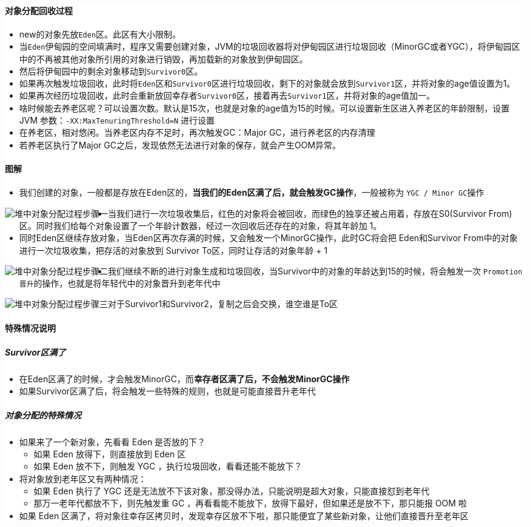 
#### 对象分配回收过程

+ new的对象先放`Eden`区。此区有大小限制。
+ 当`Eden`伊甸园的空间填满时，程序又需要创建对象，JVM的垃圾回收器将对伊甸园区进行垃圾回收（MinorGC或者YGC），将伊甸园区中的不再被其他对象所引用的对象进行销毁，再加载新的对象放到伊甸园区。
+ 然后将伊甸园中的剩余对象移动到`Survivor0`区。
+ 如果再次触发垃圾回收，此时将`Eden`区和`Survivor0`区进行垃圾回收，剩下的对象就会放到`Survivor1`区，并将对象的age值设置为1。
+ 如果再次经历垃圾回收，此时会重新放回幸存者`Survivor0`区，接着再去`Survivor1`区，并将对象的age值加一。
+ 啥时候能去养老区呢？可以设置次数。默认是15次，也就是对象的age值为15的时候。可以设置新生区进入养老区的年龄限制，设置 JVM 参数：`-XX:MaxTenuringThreshold=N` 进行设置
+ 在养老区，相对悠闲。当养老区内存不足时，再次触发GC：Major GC，进行养老区的内存清理
+ 若养老区执行了Major GC之后，发现依然无法进行对象的保存，就会产生OOM异常。



#### 图解

+ 我们创建的对象，一般都是存放在Eden区的，**当我们的Eden区满了后，就会触发GC操作**，一般被称为 `YGC / Minor GC`操作

<img src="https://notetuchuang-1305953527.cos.ap-chengdu.myqcloud.com/images/jvm/%E5%A0%86%E4%B8%AD%E5%AF%B9%E8%B1%A1%E5%88%86%E9%85%8D%E8%BF%87%E7%A8%8B%E6%AD%A5%E9%AA%A4%E4%B8%80.png" align="left" alt="堆中对象分配过程步骤一">

+ 当我们进行一次垃圾收集后，红色的对象将会被回收，而绿色的独享还被占用着，存放在S0(Survivor From)区。同时我们给每个对象设置了一个年龄计数器，经过一次回收后还存在的对象，将其年龄加 1。
+ 同时Eden区继续存放对象，当Eden区再次存满的时候，又会触发一个MinorGC操作，此时GC将会把 Eden和Survivor From中的对象进行一次垃圾收集，把存活的对象放到 Survivor To区，同时让存活的对象年龄 + 1

<img src="https://notetuchuang-1305953527.cos.ap-chengdu.myqcloud.com/images/jvm/%E5%A0%86%E4%B8%AD%E5%AF%B9%E8%B1%A1%E5%88%86%E9%85%8D%E8%BF%87%E7%A8%8B%E6%AD%A5%E9%AA%A4%E4%BA%8C.png" align="left" alt="堆中对象分配过程步骤二">

- 我们继续不断的进行对象生成和垃圾回收，当Survivor中的对象的年龄达到15的时候，将会触发一次 `Promotion 晋升`的操作，也就是将年轻代中的对象晋升到老年代中

<img src="https://notetuchuang-1305953527.cos.ap-chengdu.myqcloud.com/images/jvm/%E5%A0%86%E4%B8%AD%E5%AF%B9%E8%B1%A1%E5%88%86%E9%85%8D%E8%BF%87%E7%A8%8B%E6%AD%A5%E9%AA%A4%E4%B8%89.png" align="left" alt="堆中对象分配过程步骤三"> 











对于Survivor1和Survivor2，复制之后会交换，谁空谁是To区



#### 特殊情况说明

##### Survivor区满了

- 在Eden区满了的时候，才会触发MinorGC，而**幸存者区满了后，不会触发MinorGC操作**
- 如果Survivor区满了后，将会触发一些特殊的规则，也就是可能直接晋升老年代



##### 对象分配的特殊情况

+ 如果来了一个新对象，先看看 Eden 是否放的下？
  + 如果 Eden 放得下，则直接放到 Eden 区
  + 如果 Eden 放不下，则触发 YGC ，执行垃圾回收，看看还能不能放下？
+ 将对象放到老年区又有两种情况：
  + 如果 Eden 执行了 YGC 还是无法放不下该对象，那没得办法，只能说明是超大对象，只能直接怼到老年代
  + 那万一老年代都放不下，则先触发重 GC ，再看看能不能放下，放得下最好，但如果还是放不下，那只能报 OOM 啦
+ 如果 Eden 区满了，将对象往幸存区拷贝时，发现幸存区放不下啦，那只能便宜了某些新对象，让他们直接晋升至老年区
